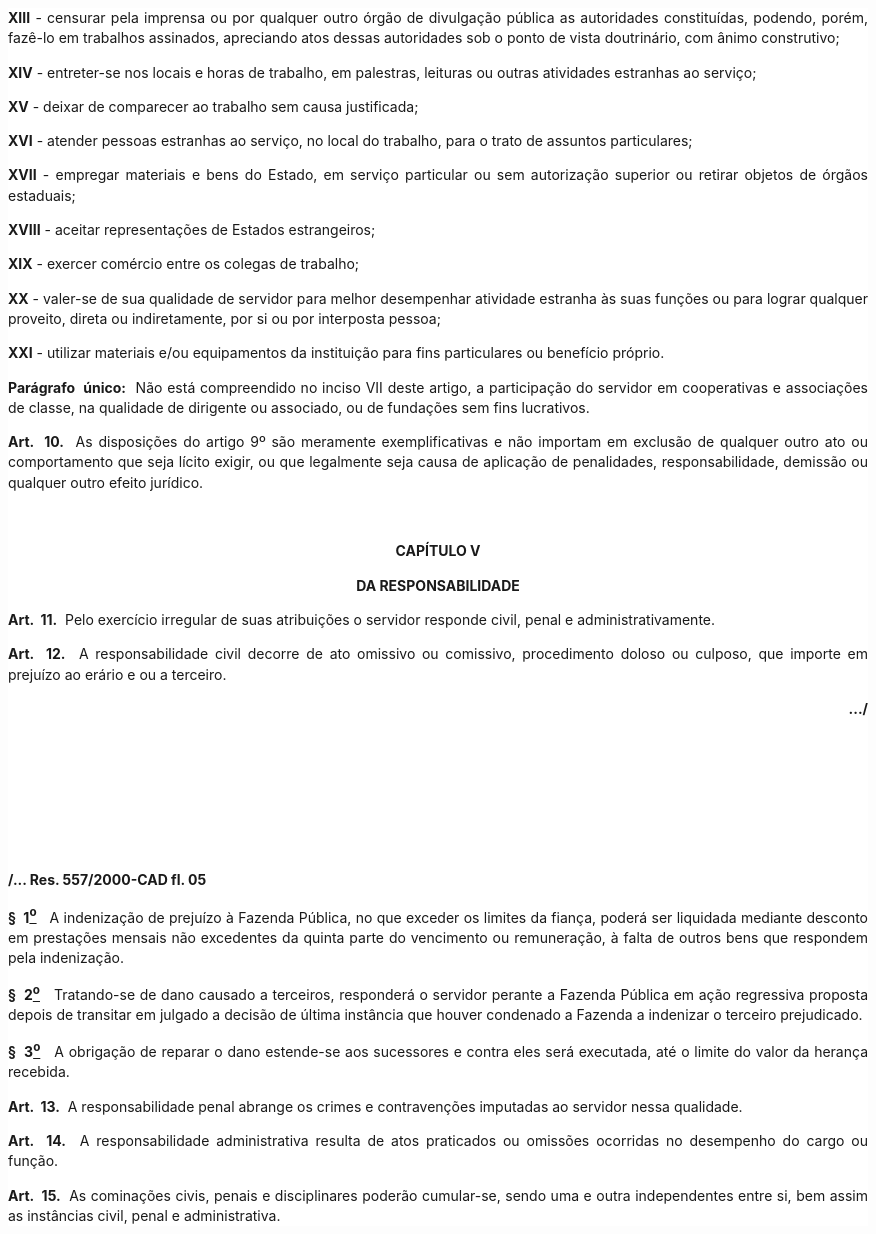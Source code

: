 <B><P ALIGN="JUSTIFY">XIII</B> - censurar pela imprensa ou por qualquer outro &oacute;rg&atilde;o de divulga&ccedil;&atilde;o p&uacute;blica as autoridades constitu&iacute;das, podendo, por&eacute;m, faz&ecirc;-lo em trabalhos assinados, apreciando atos dessas autoridades sob o ponto de vista doutrin&aacute;rio, com &acirc;nimo construtivo; </P>
<B><P ALIGN="JUSTIFY">XIV</B> - entreter-se nos locais e horas de trabalho, em palestras, leituras ou outras atividades estranhas ao servi&ccedil;o; </P>
<B><P ALIGN="JUSTIFY">XV</B> - deixar de comparecer ao trabalho sem causa justificada; </P>
<B><P ALIGN="JUSTIFY">XVI</B> - atender pessoas estranhas ao servi&ccedil;o, no local do trabalho, para o trato de assuntos particulares; </P>
<B><P ALIGN="JUSTIFY">XVII</B> - empregar materiais e bens do Estado, em servi&ccedil;o particular ou sem autoriza&ccedil;&atilde;o superior ou retirar objetos de &oacute;rg&atilde;os estaduais; </P>
<B><P ALIGN="JUSTIFY">XVIII</B> - aceitar representa&ccedil;&otilde;es de Estados estrangeiros; </P>
<B><P ALIGN="JUSTIFY">XIX</B> - exercer com&eacute;rcio entre os colegas de trabalho; </P>
<B><P ALIGN="JUSTIFY">XX</B> - valer-se de sua qualidade de servidor para melhor desempenhar atividade estranha &agrave;s suas fun&ccedil;&otilde;es ou para lograr qualquer proveito, direta ou indiretamente, por si ou por interposta pessoa; </P>
<B><P ALIGN="JUSTIFY">XXI</B> - utilizar materiais e/ou equipamentos da institui&ccedil;&atilde;o para fins particulares ou benef&iacute;cio pr&oacute;prio. </P>
<B><P ALIGN="JUSTIFY">Par&aacute;grafo &nbsp;&uacute;nico:</B>&nbsp;&nbsp;N&atilde;o est&aacute; compreendido no inciso VII deste artigo, a participa&ccedil;&atilde;o do servidor em cooperativas e associa&ccedil;&otilde;es de classe, na qualidade de dirigente ou associado, ou de funda&ccedil;&otilde;es sem fins lucrativos.</P>
<B><P ALIGN="JUSTIFY">Art. &nbsp;10.</B>&nbsp;&nbsp;As disposi&ccedil;&otilde;es do artigo 9º s&atilde;o meramente exemplificativas e n&atilde;o importam em exclus&atilde;o de qualquer outro ato ou comportamento que seja l&iacute;cito exigir, ou que legalmente seja causa de aplica&ccedil;&atilde;o de penalidades, responsabilidade, demiss&atilde;o ou qualquer outro efeito jur&iacute;dico.</P>
<P ALIGN="JUSTIFY">&nbsp;</P>
<B><P ALIGN="CENTER">CAP&Iacute;TULO V</P>
<P ALIGN="CENTER">DA RESPONSABILIDADE</P>
<P ALIGN="JUSTIFY"></P>
<P ALIGN="JUSTIFY">Art. &nbsp;11.</B>&nbsp;&nbsp;Pelo exerc&iacute;cio irregular de suas atribui&ccedil;&otilde;es o servidor responde civil, penal e administrativamente.</P>
<B><P ALIGN="JUSTIFY">Art. &nbsp;12.</B>&nbsp;&nbsp;A responsabilidade civil decorre de ato omissivo ou comissivo, procedimento doloso ou culposo, que importe em preju&iacute;zo ao er&aacute;rio e ou a terceiro.</P>
<B><P ALIGN="RIGHT"></P>
<P ALIGN="RIGHT">.../</P>
<P ALIGN="RIGHT"></P>
<P ALIGN="RIGHT">&nbsp;</P>
<P ALIGN="RIGHT">&nbsp;</P>
<P ALIGN="JUSTIFY">&nbsp;</P>
<P ALIGN="JUSTIFY">&nbsp;</P>
<P ALIGN="JUSTIFY">/... Res. 557/2000-CAD&#9;&#9;&#9;&#9;&#9;&#9;&#9;&#9;&#9;fl. 05</P>
<P ALIGN="JUSTIFY"></P>
<P ALIGN="JUSTIFY">§ &nbsp;1<U><SUP>o</B></U></SUP> &nbsp;&nbsp;A indeniza&ccedil;&atilde;o de preju&iacute;zo &agrave; Fazenda P&uacute;blica, no que exceder os limites da fian&ccedil;a, poder&aacute; ser liquidada mediante desconto em presta&ccedil;&otilde;es mensais n&atilde;o excedentes da quinta parte do vencimento ou remunera&ccedil;&atilde;o, &agrave; falta de outros bens que respondem pela indeniza&ccedil;&atilde;o.</P>
<B><P ALIGN="JUSTIFY">§ &nbsp;2<U><SUP>o</B></U></SUP> &nbsp;&nbsp;Tratando-se de dano causado a terceiros, responder&aacute; o servidor perante a Fazenda P&uacute;blica em a&ccedil;&atilde;o regressiva proposta depois de transitar em julgado a decis&atilde;o de &uacute;ltima inst&acirc;ncia que houver condenado a Fazenda a indenizar o terceiro prejudicado.</P>
<B><P ALIGN="JUSTIFY">§ &nbsp;3<U><SUP>o</B></U></SUP> &nbsp;&nbsp;A obriga&ccedil;&atilde;o de reparar o dano estende-se aos sucessores e contra eles ser&aacute; executada, at&eacute; o limite do valor da heran&ccedil;a recebida. </P>
<B><P ALIGN="JUSTIFY">Art. &nbsp;13.</B>&nbsp;&nbsp;A responsabilidade penal abrange os crimes e contraven&ccedil;&otilde;es imputadas ao servidor nessa qualidade.</P>
<B><P ALIGN="JUSTIFY">Art. &nbsp;14.</B>&nbsp;&nbsp;A responsabilidade administrativa resulta de atos praticados ou omiss&otilde;es ocorridas no desempenho do cargo ou fun&ccedil;&atilde;o.</P>
<B><P ALIGN="JUSTIFY">Art. &nbsp;15.&nbsp;</B>&nbsp;As comina&ccedil;&otilde;es civis, penais e disciplinares poder&atilde;o cumular-se, sendo uma e outra independentes entre si, bem assim as inst&acirc;ncias civil, penal e administrativa.</P>
